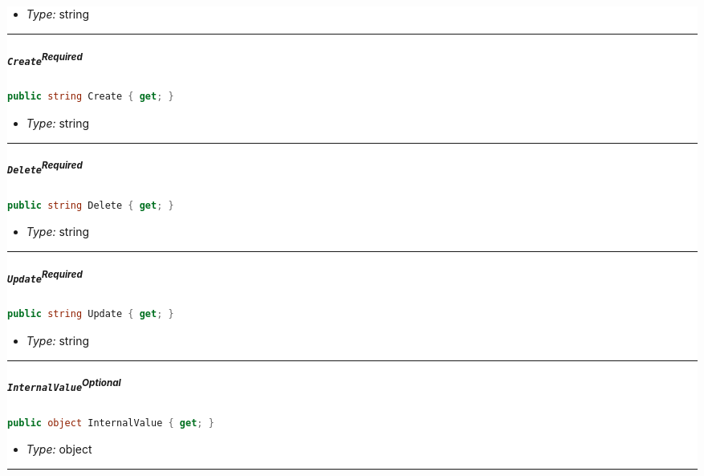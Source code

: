 - *Type:* string

---

##### `Create`<sup>Required</sup> <a name="Create" id="rhizo-co-terraform-provider-oci.goldenGateDeploymentCertificate.GoldenGateDeploymentCertificateTimeoutsOutputReference.property.create"></a>

```csharp
public string Create { get; }
```

- *Type:* string

---

##### `Delete`<sup>Required</sup> <a name="Delete" id="rhizo-co-terraform-provider-oci.goldenGateDeploymentCertificate.GoldenGateDeploymentCertificateTimeoutsOutputReference.property.delete"></a>

```csharp
public string Delete { get; }
```

- *Type:* string

---

##### `Update`<sup>Required</sup> <a name="Update" id="rhizo-co-terraform-provider-oci.goldenGateDeploymentCertificate.GoldenGateDeploymentCertificateTimeoutsOutputReference.property.update"></a>

```csharp
public string Update { get; }
```

- *Type:* string

---

##### `InternalValue`<sup>Optional</sup> <a name="InternalValue" id="rhizo-co-terraform-provider-oci.goldenGateDeploymentCertificate.GoldenGateDeploymentCertificateTimeoutsOutputReference.property.internalValue"></a>

```csharp
public object InternalValue { get; }
```

- *Type:* object

---




